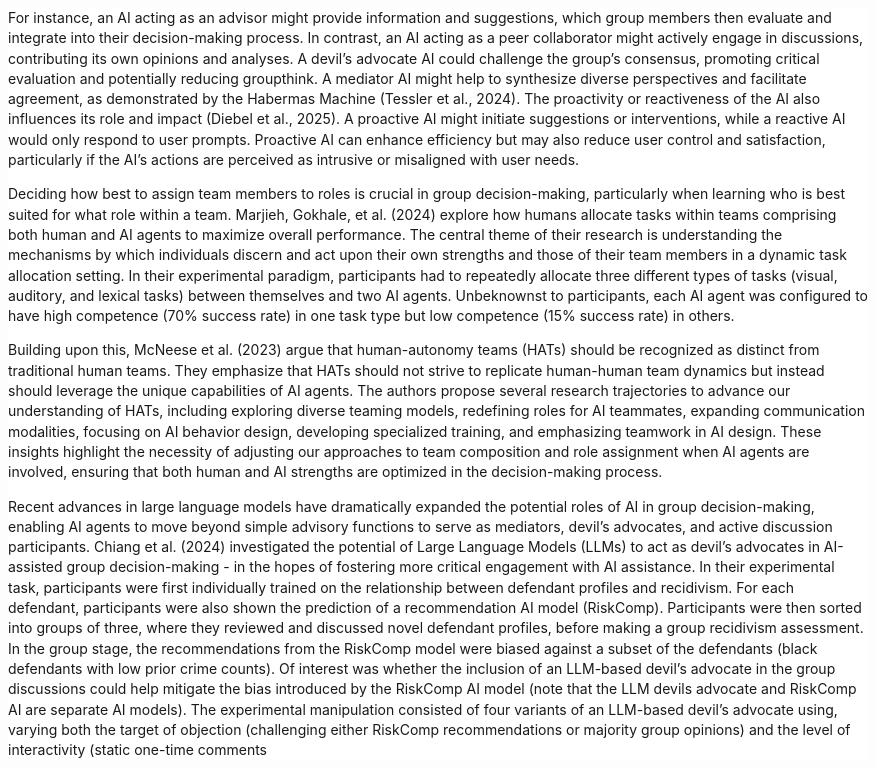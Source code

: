 For instance, an AI acting as an advisor might provide information and
suggestions, which group members then evaluate and integrate into their
decision-making process. In contrast, an AI acting as a peer
collaborator might actively engage in discussions, contributing its own
opinions and analyses. A devil’s advocate AI could challenge the group’s
consensus, promoting critical evaluation and potentially reducing
groupthink. A mediator AI might help to synthesize diverse perspectives
and facilitate agreement, as demonstrated by the Habermas Machine
(Tessler et al., 2024). The proactivity or reactiveness of the AI also
influences its role and impact (Diebel et al., 2025). A proactive AI
might initiate suggestions or interventions, while a reactive AI would
only respond to user prompts. Proactive AI can enhance efficiency but
may also reduce user control and satisfaction, particularly if the AI’s
actions are perceived as intrusive or misaligned with user needs.

Deciding how best to assign team members to roles is crucial in group
decision-making, particularly when learning who is best suited for what
role within a team. Marjieh, Gokhale, et al. (2024) explore how humans
allocate tasks within teams comprising both human and AI agents to
maximize overall performance. The central theme of their research is
understanding the mechanisms by which individuals discern and act upon
their own strengths and those of their team members in a dynamic task
allocation setting. In their experimental paradigm, participants had to
repeatedly allocate three different types of tasks (visual, auditory,
and lexical tasks) between themselves and two AI agents. Unbeknownst to
participants, each AI agent was configured to have high competence (70%
success rate) in one task type but low competence (15% success rate) in
others.

Building upon this, McNeese et al. (2023) argue that human-autonomy
teams (HATs) should be recognized as distinct from traditional human
teams. They emphasize that HATs should not strive to replicate
human-human team dynamics but instead should leverage the unique
capabilities of AI agents. The authors propose several research
trajectories to advance our understanding of HATs, including exploring
diverse teaming models, redefining roles for AI teammates, expanding
communication modalities, focusing on AI behavior design, developing
specialized training, and emphasizing teamwork in AI design. These
insights highlight the necessity of adjusting our approaches to team
composition and role assignment when AI agents are involved, ensuring
that both human and AI strengths are optimized in the decision-making
process.

Recent advances in large language models have dramatically expanded the
potential roles of AI in group decision-making, enabling AI agents to
move beyond simple advisory functions to serve as mediators, devil’s
advocates, and active discussion participants. Chiang et al. (2024)
investigated the potential of Large Language Models (LLMs) to act as
devil’s advocates in AI-assisted group decision-making - in the hopes of
fostering more critical engagement with AI assistance. In their
experimental task, participants were first individually trained on the
relationship between defendant profiles and recidivism. For each
defendant, participants were also shown the prediction of a
recommendation AI model (RiskComp). Participants were then sorted into
groups of three, where they reviewed and discussed novel defendant
profiles, before making a group recidivism assessment. In the group
stage, the recommendations from the RiskComp model were biased against a
subset of the defendants (black defendants with low prior crime counts).
Of interest was whether the inclusion of an LLM-based devil’s advocate
in the group discussions could help mitigate the bias introduced by the
RiskComp AI model (note that the LLM devils advocate and RiskComp AI are
separate AI models). The experimental manipulation consisted of four
variants of an LLM-based devil’s advocate using, varying both the target
of objection (challenging either RiskComp recommendations or majority
group opinions) and the level of interactivity (static one-time comments